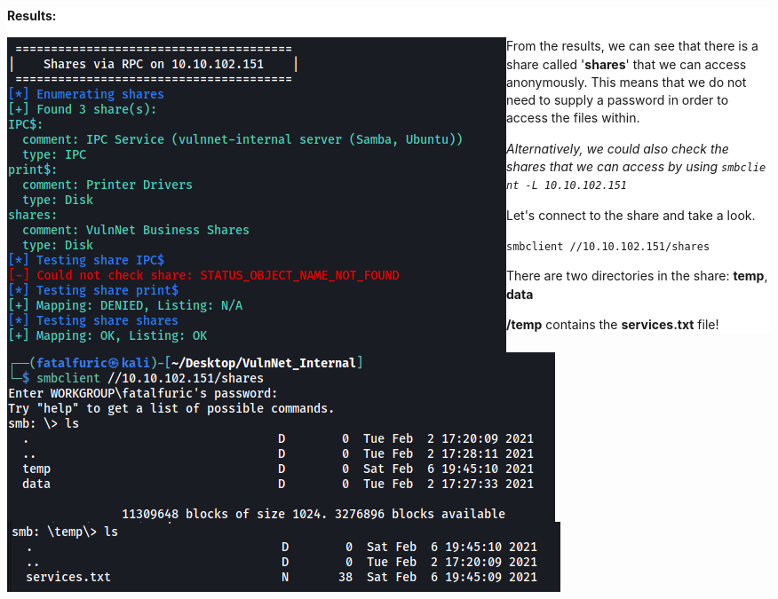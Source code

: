 **Results:**

<img style="float: left;" src="screenshots/screenshot2.png">

From the results, we can see that there is a share called '**shares**' that we can access anonymously. This means that we do not need to supply a password in order to access the files within. 

*Alternatively, we could also check the shares that we can access by using `smbclient -L 10.10.102.151 `* 

Let's connect to the share and take a look.

```
smbclient //10.10.102.151/shares
```

<img style="float: left;" src="screenshots/screenshot3.png">

There are two directories in the share: **temp**, **data**

**/temp** contains the **services.txt** file! 

<img style="float: left;" src="screenshots/screenshot6.png">

